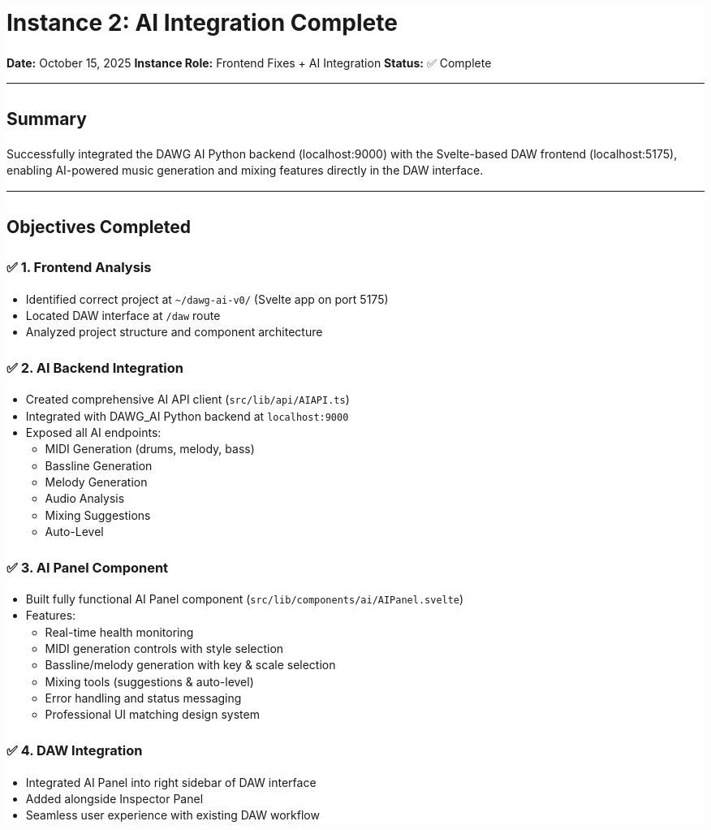 # Instance 2: AI Integration Complete

**Date:** October 15, 2025
**Instance Role:** Frontend Fixes + AI Integration
**Status:** ✅ Complete

---

## Summary

Successfully integrated the DAWG AI Python backend (localhost:9000) with the Svelte-based DAW frontend (localhost:5175), enabling AI-powered music generation and mixing features directly in the DAW interface.

---

## Objectives Completed

### ✅ 1. Frontend Analysis
- Identified correct project at `~/dawg-ai-v0/` (Svelte app on port 5175)
- Located DAW interface at `/daw` route
- Analyzed project structure and component architecture

### ✅ 2. AI Backend Integration
- Created comprehensive AI API client (`src/lib/api/AIAPI.ts`)
- Integrated with DAWG_AI Python backend at `localhost:9000`
- Exposed all AI endpoints:
  - MIDI Generation (drums, melody, bass)
  - Bassline Generation
  - Melody Generation
  - Audio Analysis
  - Mixing Suggestions
  - Auto-Level

### ✅ 3. AI Panel Component
- Built fully functional AI Panel component (`src/lib/components/ai/AIPanel.svelte`)
- Features:
  - Real-time health monitoring
  - MIDI generation controls with style selection
  - Bassline/melody generation with key & scale selection
  - Mixing tools (suggestions & auto-level)
  - Error handling and status messaging
  - Professional UI matching design system

### ✅ 4. DAW Integration
- Integrated AI Panel into right sidebar of DAW interface
- Added alongside Inspector Panel
- Seamless user experience with existing DAW workflow
